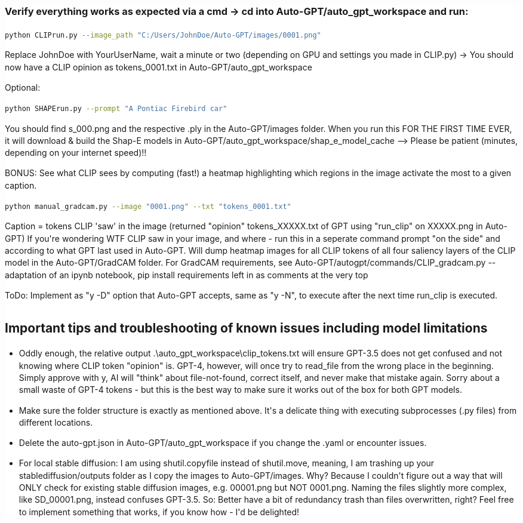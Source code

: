 ### Verify everything works as expected via a cmd -> cd into Auto-GPT/auto_gpt_workspace and run:

```bash
python CLIPrun.py --image_path "C:/Users/JohnDoe/Auto-GPT/images/0001.png"
```
Replace JohnDoe with YourUserName, wait a minute or two (depending on GPU and settings you made in CLIP.py)
-> You should now have a CLIP opinion as tokens_0001.txt in Auto-GPT/auto_gpt_workspace

Optional:

```bash
python SHAPErun.py --prompt "A Pontiac Firebird car"
```
You should find s_000.png and the respective .ply in the Auto-GPT/images folder.
When you run this FOR THE FIRST TIME EVER, it will download & build the Shap-E models in Auto-GPT/auto_gpt_workspace/shap_e_model_cache
--> Please be patient (minutes, depending on your internet speed)!!


BONUS: See what CLIP sees by computing (fast!) a heatmap highlighting which regions in the image activate the most to a given caption.
```bash
python manual_gradcam.py --image "0001.png" --txt "tokens_0001.txt"
```
Caption = tokens CLIP 'saw' in the image (returned "opinion" tokens_XXXXX.txt of GPT using "run_clip" on XXXXX.png in Auto-GPT)
If you're wondering WTF CLIP saw in your image, and where - run this in a seperate command prompt "on the side" and according to what GPT last used in Auto-GPT.
Will dump heatmap images for all CLIP tokens of all four saliency layers of the CLIP model in the Auto-GPT/GradCAM folder.
For GradCAM requirements, see Auto-GPT/autogpt/commands/CLIP_gradcam.py -- adaptation of an ipynb notebook, pip install requirements left in as comments at the very top

ToDo: Implement as "y -D" option that Auto-GPT accepts, same as "y -N", to execute after the next time run_clip is executed.


## Important tips and troubleshooting of known issues including model limitations

- Oddly enough, the relative output .\auto_gpt_workspace\clip_tokens.txt will ensure GPT-3.5 does not get confused and not knowing where CLIP token "opinion" is. 
  GPT-4, however, will once try to read_file from the wrong place in the beginning. Simply approve with y, AI will "think" about file-not-found, correct itself, and never make that mistake again.
  Sorry about a small waste of GPT-4 tokens - but this is the best way to make sure it works out of the box for both GPT models.

- Make sure the folder structure is exactly as mentioned above. It's a delicate thing with executing subprocesses (.py files) from different locations.

- Delete the auto-gpt.json in Auto-GPT/auto_gpt_workspace if you change the .yaml or encounter issues.

- For local stable diffusion: I am using shutil.copyfile instead of shutil.move, meaning, I am trashing up your stablediffusion/outputs folder as I copy the images to Auto-GPT/images.
  Why? Because I couldn't figure out a way that will ONLY check for existing stable diffusion images, e.g. 00001.png but NOT 0001.png. Naming the files slightly more complex, like SD_00001.png, instead confuses GPT-3.5.
  So: Better have a bit of redundancy trash than files overwritten, right? Feel free to implement something that works, if you know how - I'd be delighted!
